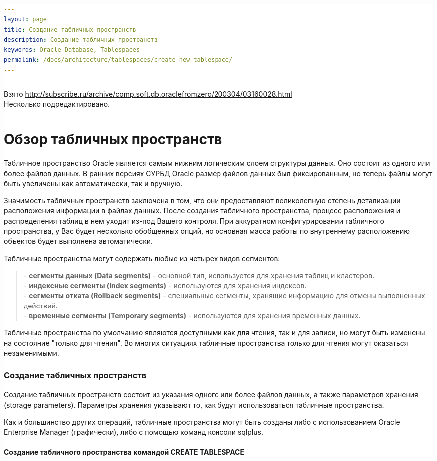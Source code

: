 ```yaml
---
layout: page
title: Создание табличных пространств
description: Создание табличных пространств
keywords: Oracle Database, Tablespaces
permalink: /docs/architecture/tablespaces/create-new-tablespace/
---
```


<hr>

Взято http://subscribe.ru/archive/comp.soft.db.oraclefromzero/200304/03160028.html<br/>
Несколько подредактировано.

# Обзор табличных пространств

<p>Табличное пространство Oracle является самым нижним логическим слоем структуры
  данных. Оно состоит из одного или более файлов данных. В ранних версиях СУРБД
  Oracle размер файлов данных был фиксированным, но теперь файлы могут быть увеличены
  как автоматически, так и вручную.</p>
<p>Значимость табличных пространств заключена в том, что они предоставляют великолепную
  степень детализации расположения информации в файлах данных. После создания
  табличного пространства, процесс расположения и распределения таблиц в нем уходит
  из-под Вашего контроля. При аккуратном конфигурировании табличного пространства,
  у Вас будет несколько обобщенных опций, но основная масса работы по внутреннему
  расположению объектов будет выполнена автоматически.</p>

<p>Табличные пространства могут содержать любые из четырех видов сегментов:</p>
<blockquote>
  <p>- <b>сегменты данных (Data segments)</b> - основной тип, используется для
    хранения таблиц и кластеров.<br>
    - <b>индексные сегменты (Index segments)</b> - используются для хранения индексов.<br>
    - <b>сегменты отката (Rollback segments)</b> - специальные сегменты, хранящие
    информацию для отмены выполненных действий.<br>
    - <b>временные сегменты (Temporary segments)</b> - используются для хранения
    временных данных.</p>
</blockquote>
<p>Табличные пространства по умолчанию являются доступными как для чтения, так
  и для записи, но могут быть изменены на состояние &quot;только для чтения&quot;.
  Во многих ситуациях табличные пространства только для чтения могут оказаться
  незаменимыми.</p>

  <h3>Создание табличных пространств</h3>

<p>Создание табличных пространств состоит из указания одного или более файлов
  данных, а также параметров хранения (storage parameters). Параметры хранения
  указывают то, как будут использоваться табличные пространства.</p>
<p>Как и большинство других операций, табличные пространства могут быть созданы
  либо с использованием Oracle Enterprise Manager (графически), либо с помощью
  команд консоли sqlplus.</p>

<h4>Создание табличного пространства командой CREATE TABLESPACE</h4>
